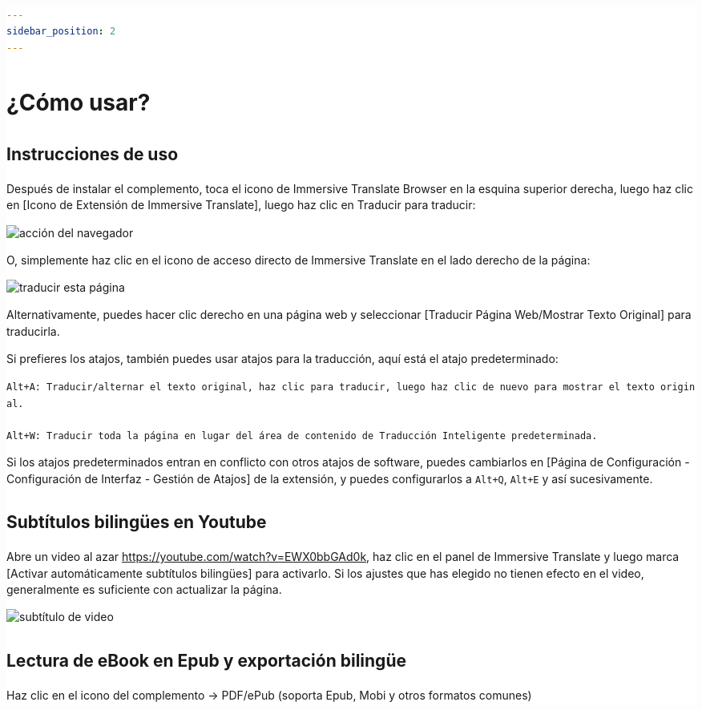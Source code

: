 ```yaml
---
sidebar_position: 2
---
```


# ¿Cómo usar?

## Instrucciones de uso

Después de instalar el complemento, toca el icono de Immersive Translate Browser en la esquina superior derecha, luego haz clic en [Icono de Extensión de Immersive Translate], luego haz clic en Traducir para traducir:

<img src="https://s.immersivetranslate.com/assets/browser_panel_en.jpg" alt="acción del navegador" width="250" />

O, simplemente haz clic en el icono de acceso directo de Immersive Translate en el lado derecho de la página:

<img src="https://s.immersivetranslate.com/assets/translate_this_page.jpeg" alt="traducir esta página" width="250" />

Alternativamente, puedes hacer clic derecho en una página web y seleccionar [Traducir Página Web/Mostrar Texto Original] para traducirla.

Si prefieres los atajos, también puedes usar atajos para la traducción, aquí está el atajo predeterminado:

```
Alt+A: Traducir/alternar el texto original, haz clic para traducir, luego haz clic de nuevo para mostrar el texto original.

Alt+W: Traducir toda la página en lugar del área de contenido de Traducción Inteligente predeterminada.
```

Si los atajos predeterminados entran en conflicto con otros atajos de software, puedes cambiarlos en [Página de Configuración - Configuración de Interfaz - Gestión de Atajos] de la extensión, y puedes configurarlos a `Alt+Q`, `Alt+E` y así sucesivamente.

## Subtítulos bilingües en Youtube

Abre un video al azar https://youtube.com/watch?v=EWX0bbGAd0k, haz clic en el panel de Immersive Translate y luego marca [Activar automáticamente subtítulos bilingües] para activarlo. Si los ajustes que has elegido no tienen efecto en el video, generalmente es suficiente con actualizar la página.

<img src="https://s.immersivetranslate.com/assets/video_subtitle_en.jpeg" alt="subtítulo de video" width="250" />

## Lectura de eBook en Epub y exportación bilingüe

Haz clic en el icono del complemento -> PDF/ePub (soporta Epub, Mobi y otros formatos comunes)


